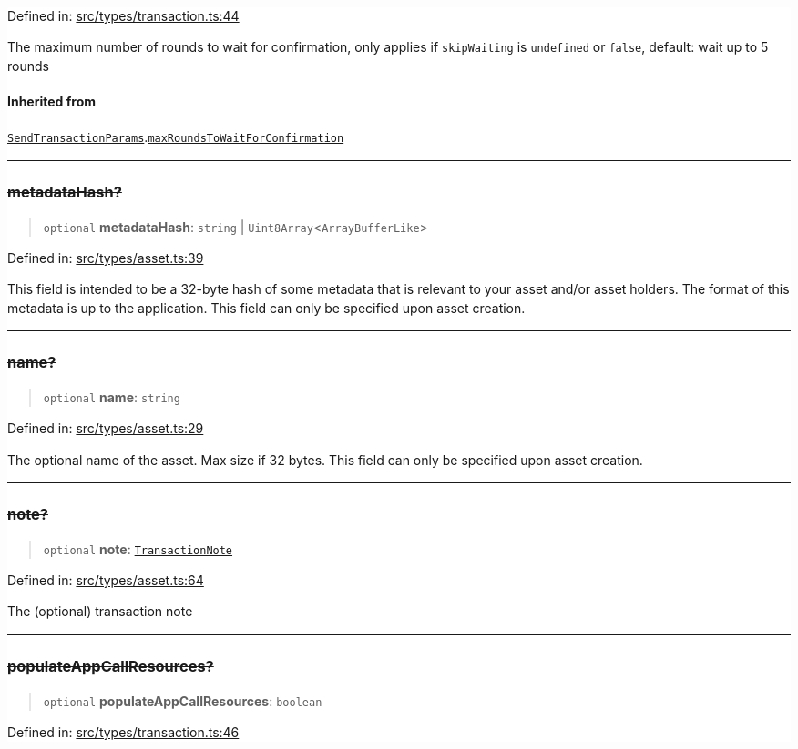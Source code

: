 Defined in: [src/types/transaction.ts:44](https://github.com/algorandfoundation/algokit-utils-ts/blob/main/src/types/transaction.ts#L44)

The maximum number of rounds to wait for confirmation, only applies if `skipWaiting` is `undefined` or `false`, default: wait up to 5 rounds

#### Inherited from

[`SendTransactionParams`](../../transaction/interfaces/SendTransactionParams.md).[`maxRoundsToWaitForConfirmation`](../../transaction/interfaces/SendTransactionParams.md#maxroundstowaitforconfirmation)

***

### ~~metadataHash?~~

> `optional` **metadataHash**: `string` \| `Uint8Array`\<`ArrayBufferLike`\>

Defined in: [src/types/asset.ts:39](https://github.com/algorandfoundation/algokit-utils-ts/blob/main/src/types/asset.ts#L39)

This field is intended to be a 32-byte hash of some metadata that is relevant to your asset and/or asset holders.
The format of this metadata is up to the application. This field can only be specified upon asset creation.

***

### ~~name?~~

> `optional` **name**: `string`

Defined in: [src/types/asset.ts:29](https://github.com/algorandfoundation/algokit-utils-ts/blob/main/src/types/asset.ts#L29)

The optional name of the asset. Max size if 32 bytes. This field can only be specified upon asset creation.

***

### ~~note?~~

> `optional` **note**: [`TransactionNote`](../../transaction/type-aliases/TransactionNote.md)

Defined in: [src/types/asset.ts:64](https://github.com/algorandfoundation/algokit-utils-ts/blob/main/src/types/asset.ts#L64)

The (optional) transaction note

***

### ~~populateAppCallResources?~~

> `optional` **populateAppCallResources**: `boolean`

Defined in: [src/types/transaction.ts:46](https://github.com/algorandfoundation/algokit-utils-ts/blob/main/src/types/transaction.ts#L46)
